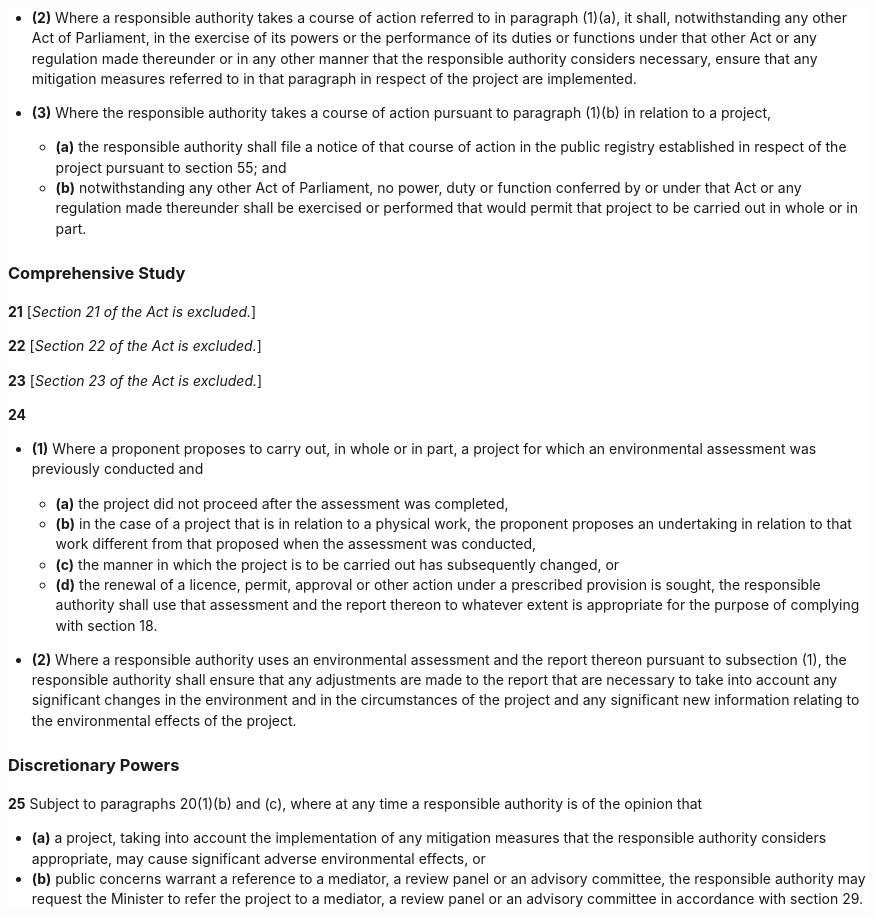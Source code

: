 - **(2)** Where a responsible authority takes a course of action referred to in paragraph (1)(a), it shall, notwithstanding any other Act of Parliament, in the exercise of its powers or the performance of its duties or functions under that other Act or any regulation made thereunder or in any other manner that the responsible authority considers necessary, ensure that any mitigation measures referred to in that paragraph in respect of the project are implemented.

- **(3)** Where the responsible authority takes a course of action pursuant to paragraph (1)(b) in relation to a project,
	- **(a)** the responsible authority shall file a notice of that course of action in the public registry established in respect of the project pursuant to section 55; and
	- **(b)** notwithstanding any other Act of Parliament, no power, duty or function conferred by or under that Act or any regulation made thereunder shall be exercised or performed that would permit that project to be carried out in whole or in part.



### Comprehensive Study

**21** [*Section 21 of the Act is excluded.*]


**22** [*Section 22 of the Act is excluded.*]


**23** [*Section 23 of the Act is excluded.*]


**24** 

- **(1)** Where a proponent proposes to carry out, in whole or in part, a project for which an environmental assessment was previously conducted and
	- **(a)** the project did not proceed after the assessment was completed,
	- **(b)** in the case of a project that is in relation to a physical work, the proponent proposes an undertaking in relation to that work different from that proposed when the assessment was conducted,
	- **(c)** the manner in which the project is to be carried out has subsequently changed, or
	- **(d)** the renewal of a licence, permit, approval or other action under a prescribed provision is sought,
the responsible authority shall use that assessment and the report thereon to whatever extent is appropriate for the purpose of complying with section 18.

- **(2)** Where a responsible authority uses an environmental assessment and the report thereon pursuant to subsection (1), the responsible authority shall ensure that any adjustments are made to the report that are necessary to take into account any significant changes in the environment and in the circumstances of the project and any significant new information relating to the environmental effects of the project.



### Discretionary Powers

**25** Subject to paragraphs 20(1)(b) and (c), where at any time a responsible authority is of the opinion that
- **(a)** a project, taking into account the implementation of any mitigation measures that the responsible authority considers appropriate, may cause significant adverse environmental effects, or
- **(b)** public concerns warrant a reference to a mediator, a review panel or an advisory committee,
the responsible authority may request the Minister to refer the project to a mediator, a review panel or an advisory committee in accordance with section 29.
